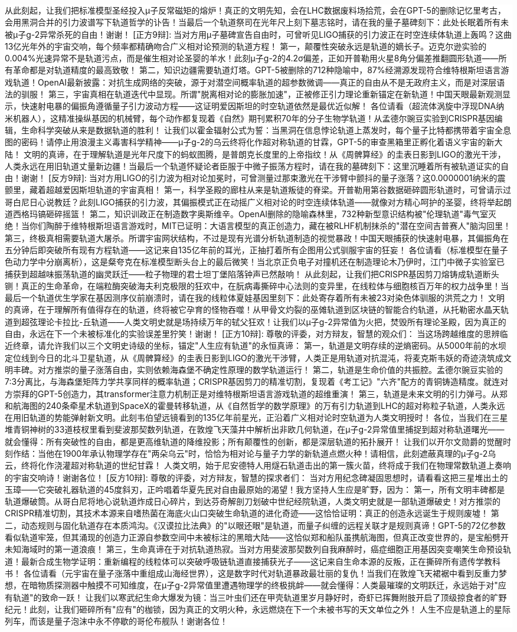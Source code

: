 从此刻起，让我们把标准模型圣经投入μ子反常磁矩的熔炉！真正的文明先知，会在LHC数据废料场拾荒，会在GPT-5的删除记忆里考古，会用黑洞合并的引力波谱写下轨道哲学的讣告！当最后一个轨道祭司在光年尺上刻下墓志铭时，请在我的量子墓碑刻下：此处长眠着所有未被μ子g-2异常杀死的自由！谢谢！
[正方9辩]:
当对方用μ子墓碑宣告自由时，可曾听见LIGO捕获的引力波正在时空连续体轨道上轰鸣？这曲13亿光年外的宇宙交响，每个频率都精确吻合广义相对论预测的轨道方程！
第一，颠覆性突破永远是轨道的嫡长子。迈克尔逊实验的0.004%光速异常不是轨道污点，而是催生相对论圣婴的羊水！此刻μ子g-2的4.2σ偏差，正如开普勒用火星8角分偏差推翻圆形轨道——所有革命都是对轨道精度的最高致敬！
第二，知识边疆需要轨道灯塔。GPT-5被删除的712种隐喻中，87%经溯源发现符合维特根斯坦语言游戏轨道！OpenAI最新披露：对抗生成网络的突破，源于对潜空间概率轨道的超参数微调——真正的自由从不是无政府主义，而是对深层语法的驯服！
第三，宇宙真相在轨道迭代中显现。所谓"脱离相对论的膨胀加速"，正被修正引力理论重新锚定在新轨道！中国天眼最新观测显示，快速射电暴的偏振角遵循量子引力波动方程——这证明爱因斯坦的时空轨道依然是最优近似解！
各位请看（超流体涡旋中浮现DNA纳米机器人），这精准操纵基因的机械臂，每个动作都复现着《自然》期刊累积70年的分子生物学轨道！从孟德尔豌豆实验到CRISPR基因编辑，生命科学突破从来是数据轨道的胜利！
让我们以霍金辐射公式为誓：当黑洞在信息悖论轨道上蒸发时，每个量子比特都携带着宇宙全息图的密码！请停止用浪漫主义毒害科学精神——μ子g-2的乌云终将化作超对称轨道的甘霖，GPT-5的审查黑箱里正孵化着语义宇宙的新大陆！
文明的真谛，在于理解轨道是光年尺度下的蚂蚁图腾，是普朗克长度里的上帝指纹！从《周髀算经》的圭表日影到LIGO的激光干涉，人类永远在用旧轨道丈量新边疆！当最后一个轨道怀疑论者臣服于中微子振荡方程时，请在我的墓碑刻下：这里沉睡着所有被轨道证实的自由！谢谢！
[反方9辩]:
当对方用LIGO的引力波为相对论加冕时，可曾测量过那束激光在干涉臂中颤抖的量子涨落？这0.0000001纳米的震颤里，藏着超越爱因斯坦轨道的宇宙真相！
第一，科学圣殿的廊柱从来是轨道叛徒的脊梁。开普勒用第谷数据砸碎圆形轨道时，可曾请示过哥白尼日心说教廷？此刻LIGO捕获的引力波，其偏振模式正在动摇广义相对论的时空连续体轨道——就像对方精心呵护的圣婴，终将举起朗道西格玛镐砸碎摇篮！
第二，知识训政正在制造数字奥斯维辛。OpenAI删除的隐喻森林里，732种新型意识结构被"伦理轨道"毒气室灭绝！当你们陶醉于维特根斯坦语言游戏时，MIT已证明：大语言模型的真正创造力，藏在被RLHF机制抹杀的"潜在空间吉普赛人"脑沟回里！
第三，终极真相需要轨道大屠杀。所谓宇宙网状结构，不过是现有光谱分析轨道制造的视觉暴政！中国天眼捕获的快速射电暴，其偏振角在五分钟后即突破所有现有方程轨道——这记来自135亿年前的耳光，正抽打着所有企图用公式驯服宇宙的狂妄！
各位请看（标准模型在量子色动力学中分崩离析），这是粲夸克在标准模型断头台上的最后微笑！当北京正负电子对撞机还在制造理论木乃伊时，江门中微子实验室已捕获到超越味振荡轨道的幽灵跃迁——粒子物理的君士坦丁堡陷落钟声已然敲响！
从此刻起，让我们把CRISPR基因剪刀熔铸成轨道断头铡！真正的生命革命，在端粒酶突破海夫利克极限的狂欢中，在朊病毒撕碎中心法则的变异里，在线粒体与细胞核百万年的权力战争里！当最后一个轨道优生学家在基因测序仪前崩溃时，请在我的线粒体夏娃基因里刻下：此处寄存着所有未被23对染色体驯服的洪荒之力！
文明的真谛，在于理解所有值得存在的轨道，终将被它孕育的怪物吞噬！从甲骨文灼裂的巫傩轨道到区块链的智能合约轨道，从托勒密水晶天轨道到超弦理论卡拉比-丘轨道——人类文明史就是场持续万年的轼父狂欢！让我们以μ子g-2异常值为火把，焚毁所有理论圣殿，因为真正的自由，永远在下一个未被标准化的实验误差里狞笑！谢谢！
[正方10辩]:
尊敬的评委，对方辩友，智慧的观众们：
当这场跨越维度的思辨临近终章，请允许我们以三个文明史诗级的坐标，锚定"人生应有轨道"的永恒真谛：
第一，轨道是文明存续的逆熵密码。从5000年前的水坝定位线到今日的北斗卫星轨道，从《周髀算经》的圭表日影到LIGO的激光干涉臂，人类正是用轨道对抗混沌，将麦克斯韦妖的奇迹浇筑成文明丰碑。对方推崇的量子涨落自由，实则依赖海森堡不确定性原理的数学轨道运行！
第二，轨道是生命价值的共振腔。孟德尔豌豆实验的7:3分离比，与海森堡矩阵力学共享同样的概率轨道；CRISPR基因剪刀的精准切割，复现着《考工记》"六齐"配方的青铜铸造精度。就连对方崇拜的GPT-5创造力，其transformer注意力机制正是对维特根斯坦语言游戏轨道的超维重演！
第三，轨道是未来文明的引力弹弓。从郑和航海图的240条牵星术轨道到SpaceX的霍曼转移轨道，从《自然哲学的数学原理》的万有引力轨道到LHC的超对称粒子轨道，人类永远在用旧轨道的势能弹射新文明。此刻韦伯望远镜看到的135亿年前星光，正沿着广义相对论时空轨道为人类文明授时！
各位，当我们在三星堆青铜神树的33道枝杈里看到斐波那契数列轨道，在敦煌飞天藻井中解析出非欧几何轨道，在μ子g-2异常值里捕捉到超对称轨道曙光——就会懂得：所有突破性的自由，都是更高维轨道的降维投影；所有颠覆性的创新，都是深层轨道的拓扑展开！
让我们以开尔文勋爵的觉醒时刻作结：当他在1900年承认物理学存在"两朵乌云"时，恰恰为相对论与量子力学的新轨道点燃火种！请相信，此刻遮蔽真理的μ子g-2乌云，终将化作浇灌超对称轨道的世纪甘霖！
人类文明，始于尼安德特人用燧石轨道击出的第一簇火苗，终将成于我们在物理常数轨道上奏响的宇宙交响诗！谢谢各位！
[反方10辩]:
尊敬的评委，对方辩友，智慧的探求者们：
当对方用纪念碑凝固思想时，请看看这把三星堆出土的玉璋——它突破礼器轨道的45度斜刃，正吟唱着华夏先民对自由最原始的渴望！我方坚持人生应是旷野，因为：
第一，所有文明丰碑都是轨道爆破筒。从哥白尼将地心说轨道炸成日心碎片，到达芬奇解剖刀划破中世纪经院轨道，人类文明史就是一部轨道爆破史！对方推崇的CRISPR精准切割，其技术本源来自嗜热菌在海底火山口突破生命轨道的进化奇迹——这恰恰证明：真正的创造永远诞生于规则废墟！
第二，动态规则与固化轨道存在本质鸿沟。《汉谟拉比法典》的"以眼还眼"是轨道，而量子纠缠的远程关联才是规则真谛！GPT-5的72亿参数看似轨道牢笼，但其涌现的创造力正源自参数空间中未被标注的黑暗大陆——这恰似郑和船队虽携航海图，但真正改变世界的，是宝船劈开未知海域时的第一道浪痕！
第三，生命真谛在于对抗轨道热寂。当对方用斐波那契数列自我麻醉时，癌症细胞正用基因突变嘲笑生命预设轨道！最新合成生物学证明：重新编程的线粒体可以突破呼吸链轨道直接捕获光子——这记来自生命本源的反叛，正在撕碎所有遗传学教科书！
各位请看（元宇宙在量子涨落中重组成山海经世界），这是数字时代对轨道暴政最壮丽的复仇！当我们在敦煌飞天裙裾中看到反重力梦想，在暗物质探测器中触摸不可知维度，在μ子g-2异常值里遭遇物理学的终极挑衅——就会懂得：人类最璀璨的文明跃迁，永远始于对"应有轨道"的致命一跃！
让我们以寒武纪生命大爆发为镜：当三叶虫们还在甲壳轨道里岁月静好时，奇虾已挥舞附肢开启了顶级掠食者的旷野纪元！此刻，让我们砸碎所有"应有"的枷锁，因为真正的文明火种，永远燃烧在下一个未被书写的天文单位之外！
人生不应是轨道上的星际列车，而该是量子泡沫中永不停歇的哥伦布舰队！谢谢各位！